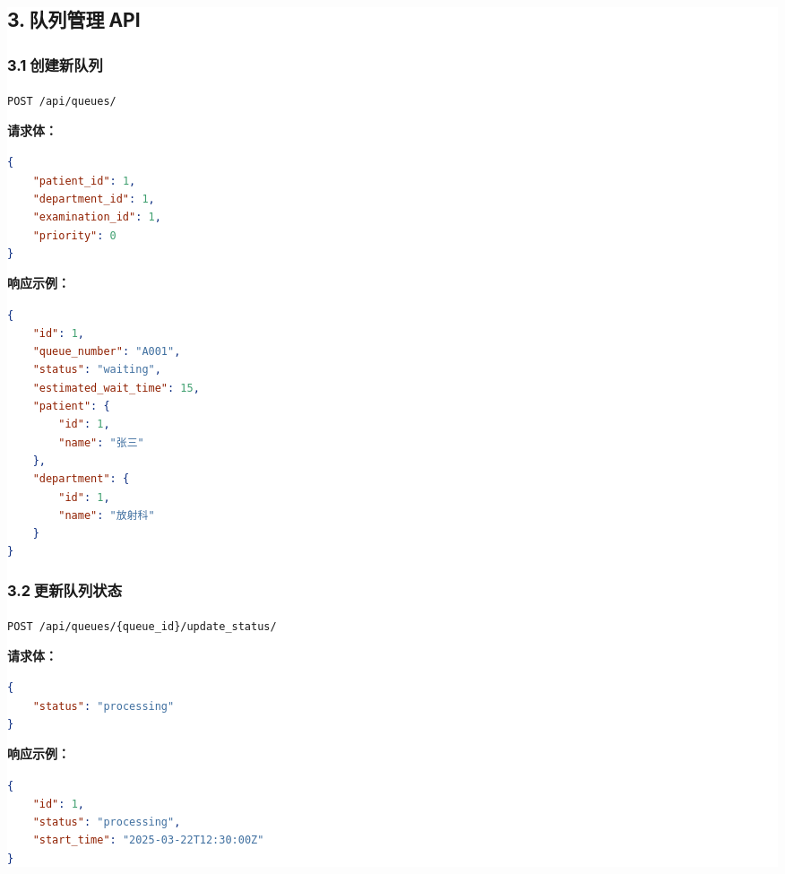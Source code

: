 ## 3. 队列管理 API

### 3.1 创建新队列

```
POST /api/queues/
```

**请求体：**
```json
{
    "patient_id": 1,
    "department_id": 1,
    "examination_id": 1,
    "priority": 0
}
```

**响应示例：**
```json
{
    "id": 1,
    "queue_number": "A001",
    "status": "waiting",
    "estimated_wait_time": 15,
    "patient": {
        "id": 1,
        "name": "张三"
    },
    "department": {
        "id": 1,
        "name": "放射科"
    }
}
```

### 3.2 更新队列状态

```
POST /api/queues/{queue_id}/update_status/
```

**请求体：**
```json
{
    "status": "processing"
}
```

**响应示例：**
```json
{
    "id": 1,
    "status": "processing",
    "start_time": "2025-03-22T12:30:00Z"
}
```
